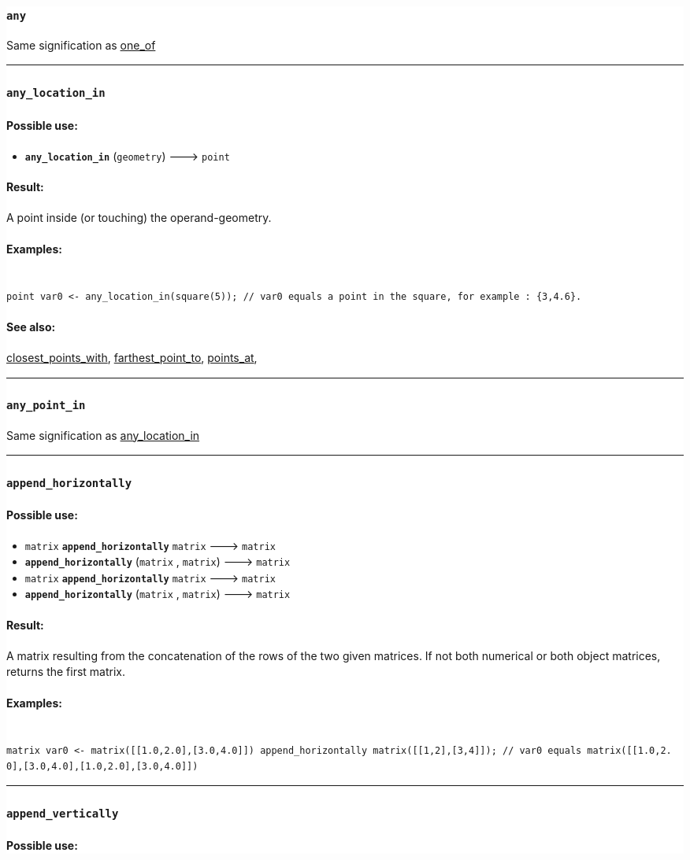 [//]: # (keyword|operator_any)
### `any`
   Same signification as [one_of](OperatorsNR#one_of)
    	
----

[//]: # (keyword|operator_any_location_in)
### `any_location_in`

#### Possible use: 
  *  **`any_location_in`** (`geometry`) --->  `point` 

#### Result: 
A point inside (or touching) the operand-geometry.

#### Examples: 
```
 
point var0 <- any_location_in(square(5)); // var0 equals a point in the square, for example : {3,4.6}.

```
      


#### See also: 

[closest_points_with](OperatorsBC#closest_points_with), [farthest_point_to](OperatorsDH#farthest_point_to), [points_at](OperatorsNR#points_at), 
    	
----

[//]: # (keyword|operator_any_point_in)
### `any_point_in`
   Same signification as [any_location_in](OperatorsAA#any_location_in)
    	
----

[//]: # (keyword|operator_append_horizontally)
### `append_horizontally`

#### Possible use: 
  * `matrix` **`append_horizontally`** `matrix` --->  `matrix`
  *  **`append_horizontally`** (`matrix` , `matrix`) --->  `matrix`
  * `matrix` **`append_horizontally`** `matrix` --->  `matrix`
  *  **`append_horizontally`** (`matrix` , `matrix`) --->  `matrix` 

#### Result: 
A matrix resulting from the concatenation of the rows of the two given matrices. If not both numerical or both object matrices, returns the first matrix.

#### Examples: 
```
 
matrix var0 <- matrix([[1.0,2.0],[3.0,4.0]]) append_horizontally matrix([[1,2],[3,4]]); // var0 equals matrix([[1.0,2.0],[3.0,4.0],[1.0,2.0],[3.0,4.0]])

```
  
    	
----

[//]: # (keyword|operator_append_vertically)
### `append_vertically`

#### Possible use: 


[//]: # (keyword|operator_-)
[//]: # (keyword|operator_:)
[//]: # (keyword|operator_::)
[//]: # (keyword|operator_!)
[//]: # (keyword|operator_!=)
[//]: # (keyword|operator_?)
[//]: # (keyword|operator_/)
[//]: # (keyword|operator_.)
[//]: # (keyword|operator_^)
[//]: # (keyword|operator_@)
[//]: # (keyword|operator_*)
[//]: # (keyword|operator_+)
[//]: # (keyword|operator_<)
[//]: # (keyword|operator_<=)
[//]: # (keyword|operator_<>)
[//]: # (keyword|operator_=)
[//]: # (keyword|operator_>)
[//]: # (keyword|operator_>=)
[//]: # (keyword|operator_abs)
[//]: # (keyword|operator_accumulate)
[//]: # (keyword|operator_acos)
[//]: # (keyword|operator_action)
[//]: # (keyword|operator_add_3Dmodel)
[//]: # (keyword|operator_add_days)
[//]: # (keyword|operator_add_edge)
[//]: # (keyword|operator_add_geometry)
[//]: # (keyword|operator_add_hours)
[//]: # (keyword|operator_add_icon)
[//]: # (keyword|operator_add_minutes)
[//]: # (keyword|operator_add_months)
[//]: # (keyword|operator_add_ms)
[//]: # (keyword|operator_add_node)
[//]: # (keyword|operator_add_point)
[//]: # (keyword|operator_add_seconds)
[//]: # (keyword|operator_add_weeks)
[//]: # (keyword|operator_add_years)
[//]: # (keyword|operator_adjacency)
[//]: # (keyword|operator_after)
[//]: # (keyword|operator_agent)
[//]: # (keyword|operator_agent_closest_to)
[//]: # (keyword|operator_agent_farthest_to)
[//]: # (keyword|operator_agent_from_geometry)
[//]: # (keyword|operator_agents_at_distance)
[//]: # (keyword|operator_agents_inside)
[//]: # (keyword|operator_agents_overlapping)
[//]: # (keyword|operator_all_pairs_shortest_path)
[//]: # (keyword|operator_alpha_index)
[//]: # (keyword|operator_among)
[//]: # (keyword|operator_and)
[//]: # (keyword|operator_and)
[//]: # (keyword|operator_angle_between)